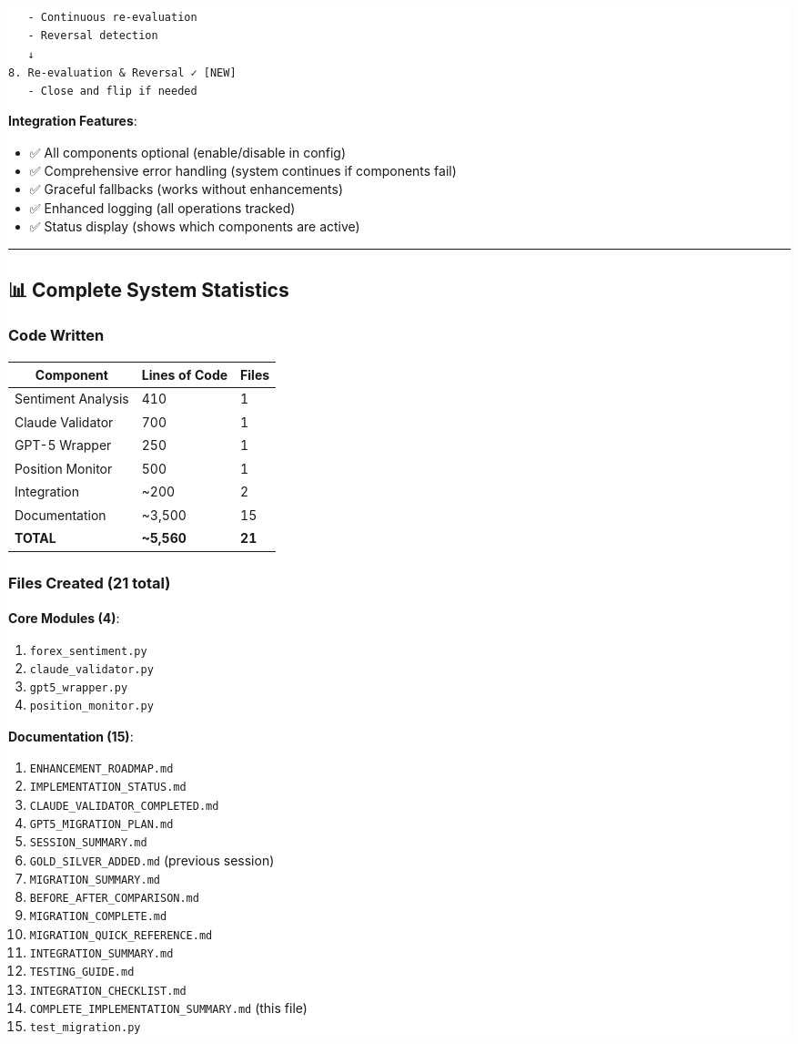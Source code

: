 ```
   - Continuous re-evaluation
   - Reversal detection
   ↓
8. Re-evaluation & Reversal ✓ [NEW]
   - Close and flip if needed
```

**Integration Features**:
- ✅ All components optional (enable/disable in config)
- ✅ Comprehensive error handling (system continues if components fail)
- ✅ Graceful fallbacks (works without enhancements)
- ✅ Enhanced logging (all operations tracked)
- ✅ Status display (shows which components are active)

---

## 📊 Complete System Statistics

### Code Written

| Component | Lines of Code | Files |
|-----------|--------------|-------|
| Sentiment Analysis | 410 | 1 |
| Claude Validator | 700 | 1 |
| GPT-5 Wrapper | 250 | 1 |
| Position Monitor | 500 | 1 |
| Integration | ~200 | 2 |
| Documentation | ~3,500 | 15 |
| **TOTAL** | **~5,560** | **21** |

### Files Created (21 total)

**Core Modules (4)**:
1. `forex_sentiment.py`
2. `claude_validator.py`
3. `gpt5_wrapper.py`
4. `position_monitor.py`

**Documentation (15)**:
1. `ENHANCEMENT_ROADMAP.md`
2. `IMPLEMENTATION_STATUS.md`
3. `CLAUDE_VALIDATOR_COMPLETED.md`
4. `GPT5_MIGRATION_PLAN.md`
5. `SESSION_SUMMARY.md`
6. `GOLD_SILVER_ADDED.md` (previous session)
7. `MIGRATION_SUMMARY.md`
8. `BEFORE_AFTER_COMPARISON.md`
9. `MIGRATION_COMPLETE.md`
10. `MIGRATION_QUICK_REFERENCE.md`
11. `INTEGRATION_SUMMARY.md`
12. `TESTING_GUIDE.md`
13. `INTEGRATION_CHECKLIST.md`
14. `COMPLETE_IMPLEMENTATION_SUMMARY.md` (this file)
15. `test_migration.py`
